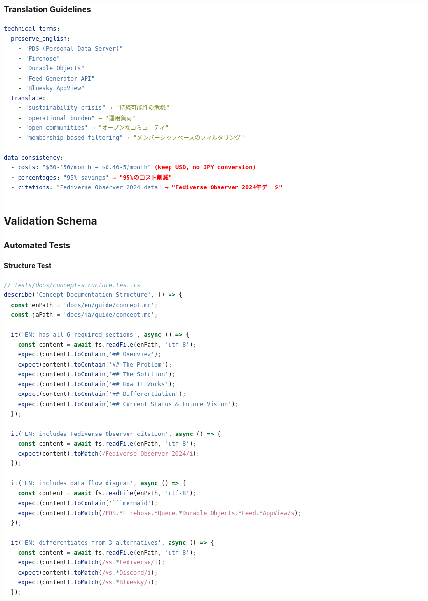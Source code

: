 ### Translation Guidelines

```yaml
technical_terms:
  preserve_english:
    - "PDS (Personal Data Server)"
    - "Firehose"
    - "Durable Objects"
    - "Feed Generator API"
    - "Bluesky AppView"
  translate:
    - "sustainability crisis" → "持続可能性の危機"
    - "operational burden" → "運用負荷"
    - "open communities" → "オープンなコミュニティ"
    - "membership-based filtering" → "メンバーシップベースのフィルタリング"

data_consistency:
  - costs: "$30-150/month → $0.40-5/month" (keep USD, no JPY conversion)
  - percentages: "95% savings" → "95%のコスト削減"
  - citations: "Fediverse Observer 2024 data" → "Fediverse Observer 2024年データ"
```

---

## Validation Schema

### Automated Tests

#### Structure Test
```typescript
// tests/docs/concept-structure.test.ts
describe('Concept Documentation Structure', () => {
  const enPath = 'docs/en/guide/concept.md';
  const jaPath = 'docs/ja/guide/concept.md';

  it('EN: has all 6 required sections', async () => {
    const content = await fs.readFile(enPath, 'utf-8');
    expect(content).toContain('## Overview');
    expect(content).toContain('## The Problem');
    expect(content).toContain('## The Solution');
    expect(content).toContain('## How It Works');
    expect(content).toContain('## Differentiation');
    expect(content).toContain('## Current Status & Future Vision');
  });

  it('EN: includes Fediverse Observer citation', async () => {
    const content = await fs.readFile(enPath, 'utf-8');
    expect(content).toMatch(/Fediverse Observer 2024/i);
  });

  it('EN: includes data flow diagram', async () => {
    const content = await fs.readFile(enPath, 'utf-8');
    expect(content).toContain('```mermaid');
    expect(content).toMatch(/PDS.*Firehose.*Queue.*Durable Objects.*Feed.*AppView/s);
  });

  it('EN: differentiates from 3 alternatives', async () => {
    const content = await fs.readFile(enPath, 'utf-8');
    expect(content).toMatch(/vs.*Fediverse/i);
    expect(content).toMatch(/vs.*Discord/i);
    expect(content).toMatch(/vs.*Bluesky/i);
  });

```